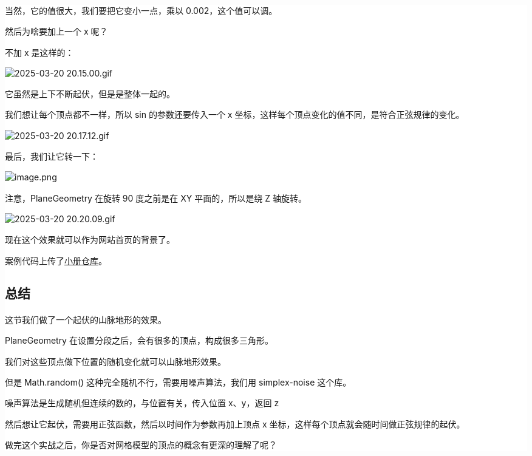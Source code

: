 当然，它的值很大，我们要把它变小一点，乘以 0.002，这个值可以调。

然后为啥要加上一个 x 呢？

不加 x 是这样的：

![2025-03-20 20.15.00.gif](https://p1-juejin.byteimg.com/tos-cn-i-k3u1fbpfcp/da4d3d61328646298e2600e98f126101~tplv-k3u1fbpfcp-jj-mark:1512:0:0:0:q75.awebp#?w=2490&h=1470&s=17539694&e=gif&f=21&b=050505)

它虽然是上下不断起伏，但是是整体一起的。

我们想让每个顶点都不一样，所以 sin 的参数还要传入一个 x 坐标，这样每个顶点变化的值不同，是符合正弦规律的变化。

![2025-03-20 20.17.12.gif](https://p6-juejin.byteimg.com/tos-cn-i-k3u1fbpfcp/2b162a08485b4de29ba3d5be65aaf83a~tplv-k3u1fbpfcp-jj-mark:1512:0:0:0:q75.awebp#?w=2490&h=1470&s=13369714&e=gif&f=16&b=050505)

最后，我们让它转一下：

![image.png](https://p6-juejin.byteimg.com/tos-cn-i-k3u1fbpfcp/e90de5b6e7d648fc843ea02756d375d8~tplv-k3u1fbpfcp-jj-mark:1512:0:0:0:q75.awebp#?w=1054&h=640&s=111307&e=png&b=1f1f1f)

注意，PlaneGeometry 在旋转 90 度之前是在 XY 平面的，所以是绕 Z 轴旋转。

![2025-03-20 20.20.09.gif](https://p3-juejin.byteimg.com/tos-cn-i-k3u1fbpfcp/8ad977dd5ccc4b4e8c3c1248bfcc93c9~tplv-k3u1fbpfcp-jj-mark:1512:0:0:0:q75.awebp#?w=2490&h=1470&s=17923917&e=gif&f=19&b=030303)

现在这个效果就可以作为网站首页的背景了。

案例代码上传了[小册仓库](https://link.juejin.cn?target=https%3A%2F%2Fgithub.com%2FQuarkGluonPlasma%2Fthreejs-course-code%2Ftree%2Fmain%2Fmountain-terrain "https://github.com/QuarkGluonPlasma/threejs-course-code/tree/main/mountain-terrain")。

总结
--

这节我们做了一个起伏的山脉地形的效果。

PlaneGeometry 在设置分段之后，会有很多的顶点，构成很多三角形。

我们对这些顶点做下位置的随机变化就可以山脉地形效果。

但是 Math.random() 这种完全随机不行，需要用噪声算法，我们用 simplex-noise 这个库。

噪声算法是生成随机但连续的数的，与位置有关，传入位置 x、y，返回 z

然后想让它起伏，需要用正弦函数，然后以时间作为参数再加上顶点 x 坐标，这样每个顶点就会随时间做正弦规律的起伏。

做完这个实战之后，你是否对网格模型的顶点的概念有更深的理解了呢？